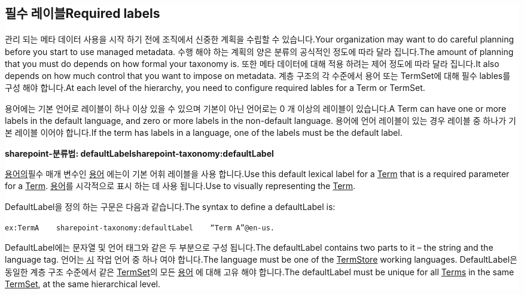 ## <a name="required-labels"></a><span data-ttu-id="94e05-187">필수 레이블</span><span class="sxs-lookup"><span data-stu-id="94e05-187">Required labels</span></span>

<span data-ttu-id="94e05-188">관리 되는 메타 데이터 사용을 시작 하기 전에 조직에서 신중한 계획을 수립할 수 있습니다.</span><span class="sxs-lookup"><span data-stu-id="94e05-188">Your organization may want to do careful planning before you start to use managed metadata.</span></span> <span data-ttu-id="94e05-189">수행 해야 하는 계획의 양은 분류의 공식적인 정도에 따라 달라 집니다.</span><span class="sxs-lookup"><span data-stu-id="94e05-189">The amount of planning that you must do depends on how formal your taxonomy is.</span></span> <span data-ttu-id="94e05-190">또한 메타 데이터에 대해 적용 하려는 제어 정도에 따라 달라 집니다.</span><span class="sxs-lookup"><span data-stu-id="94e05-190">It also depends on how much control that you want to impose on metadata.</span></span> <span data-ttu-id="94e05-191">계층 구조의 각 수준에서 용어 또는 TermSet에 대해 필수 lables를 구성 해야 합니다.</span><span class="sxs-lookup"><span data-stu-id="94e05-191">At each level of the hierarchy, you need to configure required lables for a Term or TermSet.</span></span>

<span data-ttu-id="94e05-192">용어에는 기본 언어로 레이블이 하나 이상 있을 수 있으며 기본이 아닌 언어로는 0 개 이상의 레이블이 있습니다.</span><span class="sxs-lookup"><span data-stu-id="94e05-192">A Term can have one or more labels in the default language, and zero or more labels in the non-default language.</span></span> <span data-ttu-id="94e05-193">용어에 언어 레이블이 있는 경우 레이블 중 하나가 기본 레이블 이어야 합니다.</span><span class="sxs-lookup"><span data-stu-id="94e05-193">If the term has labels in a language, one of the labels must be the default label.</span></span>

<span data-ttu-id="94e05-194">**sharepoint-분류법: defaultLabel**</span><span class="sxs-lookup"><span data-stu-id="94e05-194">**sharepoint-taxonomy:defaultLabel**</span></span>

<span data-ttu-id="94e05-195">[용어의](https://docs.microsoft.com/dotnet/api/microsoft.sharepoint.taxonomy.term)필수 매개 변수인 [용어](https://docs.microsoft.com/dotnet/api/microsoft.sharepoint.taxonomy.term) 에는이 기본 어휘 레이블을 사용 합니다.</span><span class="sxs-lookup"><span data-stu-id="94e05-195">Use this default lexical label for a [Term](https://docs.microsoft.com/dotnet/api/microsoft.sharepoint.taxonomy.term) that is a required parameter for a [Term](https://docs.microsoft.com/dotnet/api/microsoft.sharepoint.taxonomy.term).</span></span> <span data-ttu-id="94e05-196">[용어](https://docs.microsoft.com/dotnet/api/microsoft.sharepoint.taxonomy.term)를 시각적으로 표시 하는 데 사용 됩니다.</span><span class="sxs-lookup"><span data-stu-id="94e05-196">Use to visually representing the [Term](https://docs.microsoft.com/dotnet/api/microsoft.sharepoint.taxonomy.term).</span></span>

<span data-ttu-id="94e05-197">DefaultLabel을 정의 하는 구문은 다음과 같습니다.</span><span class="sxs-lookup"><span data-stu-id="94e05-197">The syntax to define a defaultLabel is:</span></span>

```SKOS
ex:TermA    sharepoint-taxonomy:defaultLabel    “Term A”@en-us.
```

<span data-ttu-id="94e05-198">DefaultLabel에는 문자열 및 언어 태그와 같은 두 부분으로 구성 됩니다.</span><span class="sxs-lookup"><span data-stu-id="94e05-198">The defaultLabel contains two parts to it – the string and the language tag.</span></span> <span data-ttu-id="94e05-199">언어는 [시](https://docs.microsoft.com/dotnet/api/microsoft.sharepoint.taxonomy.termstore) 작업 언어 중 하나 여야 합니다.</span><span class="sxs-lookup"><span data-stu-id="94e05-199">The language must be one of the [TermStore](https://docs.microsoft.com/dotnet/api/microsoft.sharepoint.taxonomy.termstore) working languages.</span></span> <span data-ttu-id="94e05-200">DefaultLabel은 동일한 계층 구조 수준에서 같은 [TermSet](https://docs.microsoft.com/dotnet/api/microsoft.sharepoint.taxonomy.termset)의 모든 [용어](https://docs.microsoft.com/dotnet/api/microsoft.sharepoint.taxonomy.term) 에 대해 고유 해야 합니다.</span><span class="sxs-lookup"><span data-stu-id="94e05-200">The defaultLabel must be unique for all [Terms](https://docs.microsoft.com/dotnet/api/microsoft.sharepoint.taxonomy.term) in the same [TermSet](https://docs.microsoft.com/dotnet/api/microsoft.sharepoint.taxonomy.termset), at the same hierarchical level.</span></span>
